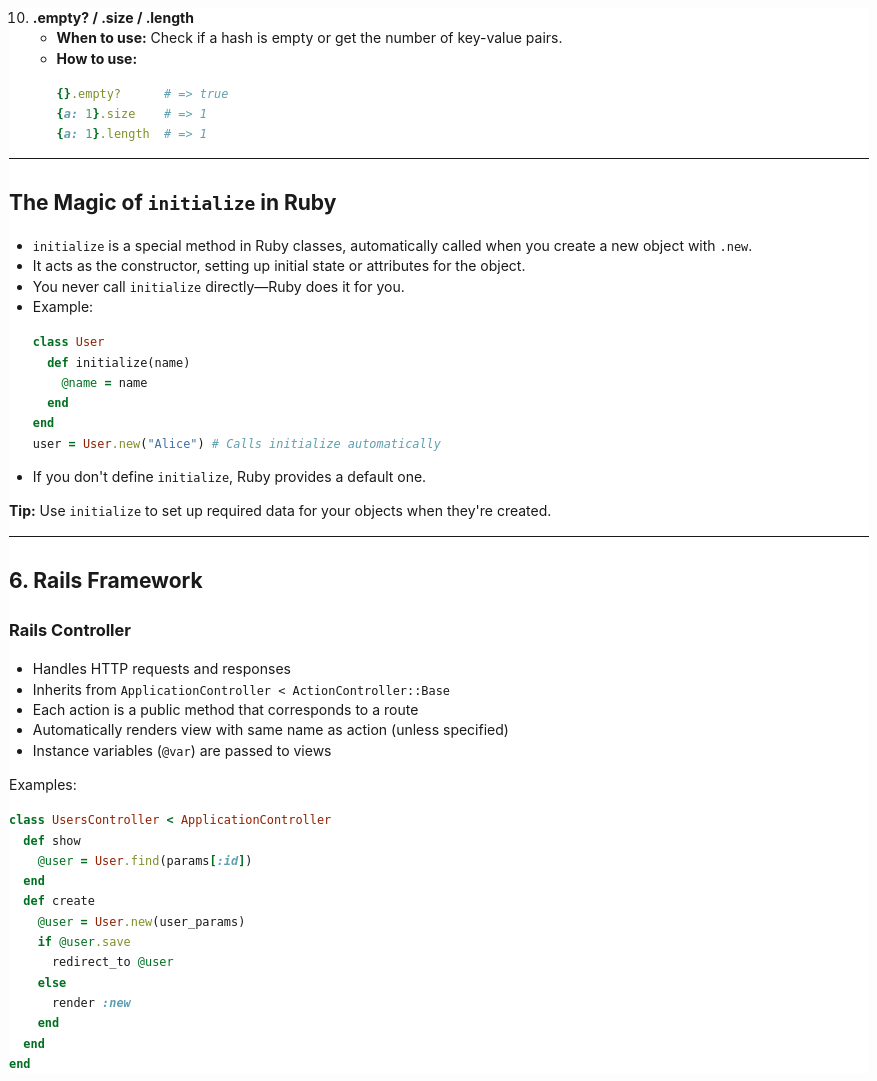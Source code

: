 10. **.empty? / .size / .length**
    - **When to use:** Check if a hash is empty or get the number of key-value pairs.
    - **How to use:**
      ```ruby
      {}.empty?      # => true
      {a: 1}.size    # => 1
      {a: 1}.length  # => 1
      ```

---
## The Magic of `initialize` in Ruby

- `initialize` is a special method in Ruby classes, automatically called when you create a new object with `.new`.
- It acts as the constructor, setting up initial state or attributes for the object.
- You never call `initialize` directly—Ruby does it for you.
- Example:
  ```ruby
  class User
    def initialize(name)
      @name = name
    end
  end
  user = User.new("Alice") # Calls initialize automatically
  ```
- If you don't define `initialize`, Ruby provides a default one.

**Tip:** Use `initialize` to set up required data for your objects when they're created.

---

## 6. Rails Framework
### Rails Controller
- Handles HTTP requests and responses
- Inherits from `ApplicationController < ActionController::Base`
- Each action is a public method that corresponds to a route
- Automatically renders view with same name as action (unless specified)
- Instance variables (`@var`) are passed to views

Examples:
```ruby
class UsersController < ApplicationController
  def show
    @user = User.find(params[:id])
  end
  def create
    @user = User.new(user_params)
    if @user.save
      redirect_to @user
    else
      render :new
    end
  end
end
```
